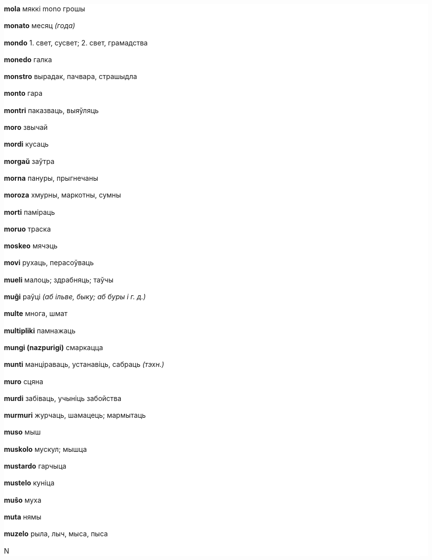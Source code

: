 **mola** мяккі mono грошы 

**monato** месяц *(года)* 

**mondo** 1. свет, сусвет; 2. свет, грамадства 

**monedo** галка

**monstro** вырадак, пачвара, страшыдла 

**monto** гара

**montri** паказваць, выяўляць 

**moro** звычай 

**mordi** кусаць 

**morgaŭ** заўтра 

**morna** пануры, прыгнечаны 

**moroza** хмурны, маркотны, сумны 

**morti** паміраць 

**moruo** траска 

**moskeo** мячэць 

**movi** рухаць, перасоўваць 

**mueli** малоць; здрабняць; таўчы 

**muĝi** раўці *(аб ільве, быку; аб буры і г. д.)*

**multe** многа, шмат 

**multipliki** памнажаць 

**mungi (nazpurigi)** смаркацца 

**munti** манціраваць, устанавіць, сабраць *(тэхн.)* 

**muro** сцяна

**murdi** забіваць, учыніць забойства 

**murmuri** журчаць, шамацець; мармытаць 

**muso** мыш

**muskolo** мускул; мышца 

**mustardo** гарчыца 

**mustelo** куніца 

**muŝo** муха 

**muta** нямы

**muzelo** рыла, лыч, мыса, пыса 

N
